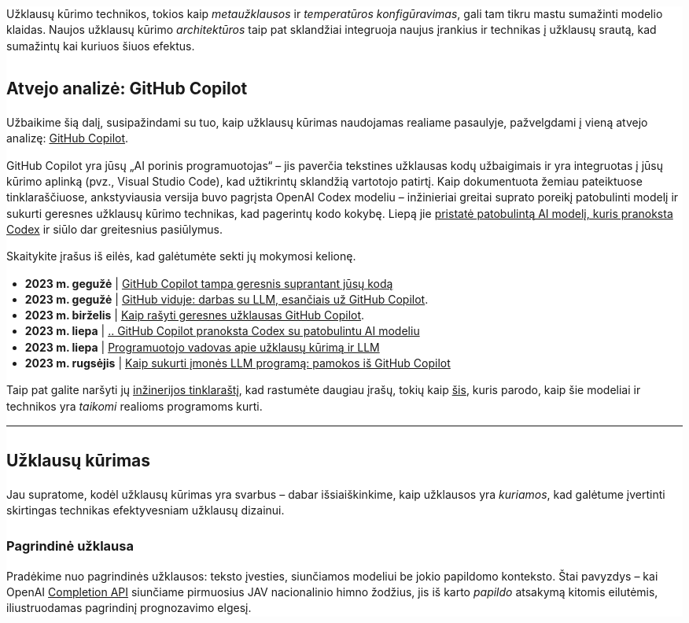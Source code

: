 Užklausų kūrimo technikos, tokios kaip _metaužklausos_ ir _temperatūros konfigūravimas_, gali tam tikru mastu sumažinti modelio klaidas. Naujos užklausų kūrimo _architektūros_ taip pat sklandžiai integruoja naujus įrankius ir technikas į užklausų srautą, kad sumažintų kai kuriuos šiuos efektus.

## Atvejo analizė: GitHub Copilot

Užbaikime šią dalį, susipažindami su tuo, kaip užklausų kūrimas naudojamas realiame pasaulyje, pažvelgdami į vieną atvejo analizę: [GitHub Copilot](https://github.com/features/copilot?WT.mc_id=academic-105485-koreyst).

GitHub Copilot yra jūsų „AI porinis programuotojas“ – jis paverčia tekstines užklausas kodų užbaigimais ir yra integruotas į jūsų kūrimo aplinką (pvz., Visual Studio Code), kad užtikrintų sklandžią vartotojo patirtį. Kaip dokumentuota žemiau pateiktuose tinklaraščiuose, ankstyviausia versija buvo pagrįsta OpenAI Codex modeliu – inžinieriai greitai suprato poreikį patobulinti modelį ir sukurti geresnes užklausų kūrimo technikas, kad pagerintų kodo kokybę. Liepą jie [pristatė patobulintą AI modelį, kuris pranoksta Codex](https://github.blog/2023-07-28-smarter-more-efficient-coding-github-copilot-goes-beyond-codex-with-improved-ai-model/?WT.mc_id=academic-105485-koreyst) ir siūlo dar greitesnius pasiūlymus.

Skaitykite įrašus iš eilės, kad galėtumėte sekti jų mokymosi kelionę.

- **2023 m. gegužė** | [GitHub Copilot tampa geresnis suprantant jūsų kodą](https://github.blog/2023-05-17-how-github-copilot-is-getting-better-at-understanding-your-code/?WT.mc_id=academic-105485-koreyst)
- **2023 m. gegužė** | [GitHub viduje: darbas su LLM, esančiais už GitHub Copilot](https://github.blog/2023-05-17-inside-github-working-with-the-llms-behind-github-copilot/?WT.mc_id=academic-105485-koreyst).
- **2023 m. birželis** | [Kaip rašyti geresnes užklausas GitHub Copilot](https://github.blog/2023-06-20-how-to-write-better-prompts-for-github-copilot/?WT.mc_id=academic-105485-koreyst).
- **2023 m. liepa** | [.. GitHub Copilot pranoksta Codex su patobulintu AI modeliu](https://github.blog/2023-07-28-smarter-more-efficient-coding-github-copilot-goes-beyond-codex-with-improved-ai-model/?WT.mc_id=academic-105485-koreyst)
- **2023 m. liepa** | [Programuotojo vadovas apie užklausų kūrimą ir LLM](https://github.blog/2023-07-17-prompt-engineering-guide-generative-ai-llms/?WT.mc_id=academic-105485-koreyst)
- **2023 m. rugsėjis** | [Kaip sukurti įmonės LLM programą: pamokos iš GitHub Copilot](https://github.blog/2023-09-06-how-to-build-an-enterprise-llm-application-lessons-from-github-copilot/?WT.mc_id=academic-105485-koreyst)

Taip pat galite naršyti jų [inžinerijos tinklaraštį](https://github.blog/category/engineering/?WT.mc_id=academic-105485-koreyst), kad rastumėte daugiau įrašų, tokių kaip [šis](https://github.blog/2023-09-27-how-i-used-github-copilot-chat-to-build-a-reactjs-gallery-prototype/?WT.mc_id=academic-105485-koreyst), kuris parodo, kaip šie modeliai ir technikos yra _taikomi_ realioms programoms kurti.

---

## Užklausų kūrimas

Jau supratome, kodėl užklausų kūrimas yra svarbus – dabar išsiaiškinkime, kaip užklausos yra _kuriamos_, kad galėtume įvertinti skirtingas technikas efektyvesniam užklausų dizainui.

### Pagrindinė užklausa

Pradėkime nuo pagrindinės užklausos: teksto įvesties, siunčiamos modeliui be jokio papildomo konteksto. Štai pavyzdys – kai OpenAI [Completion API](https://platform.openai.com/docs/api-reference/completions?WT.mc_id=academic-105485-koreyst) siunčiame pirmuosius JAV nacionalinio himno žodžius, jis iš karto _papildo_ atsakymą kitomis eilutėmis, iliustruodamas pagrindinį prognozavimo elgesį.
